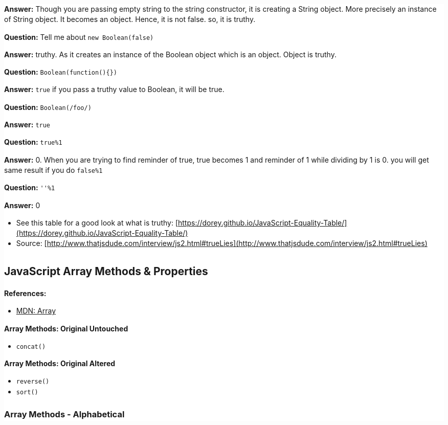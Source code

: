 **Answer:** Though you are passing empty string to the string constructor, it is creating a String object. More precisely an instance of String object. It becomes an object. Hence, it is not false. so, it is truthy.


**Question:** Tell me about `new Boolean(false)`


**Answer:** truthy. As it creates an instance of the Boolean object which is an object. Object is truthy.


**Question:** `Boolean(function(){})`


**Answer:** `true` if you pass a truthy value to Boolean, it will be true.


**Question:** `Boolean(/foo/)`


**Answer:** `true`


**Question:** `true%1`


**Answer:** 0. When you are trying to find reminder of true, true becomes 1 and reminder of 1 while dividing by 1 is 0. you will get same result if you do `false%1`


**Question:** `''%1`


**Answer:** 0

- See this table for a good look at what is truthy: [https://dorey.github.io/JavaScript-Equality-Table/](https://dorey.github.io/JavaScript-Equality-Table/)
- Source: [http://www.thatjsdude.com/interview/js2.html#trueLies](http://www.thatjsdude.com/interview/js2.html#trueLies)










## JavaScript Array Methods & Properties

**References:**

- [MDN: Array](https://developer.mozilla.org/en-US/docs/Web/JavaScript/Reference/Global_Objects/Array)


**Array Methods: Original Untouched**

- `concat()`

**Array Methods: Original Altered**

- `reverse()`
- `sort()`

### Array Methods - Alphabetical
